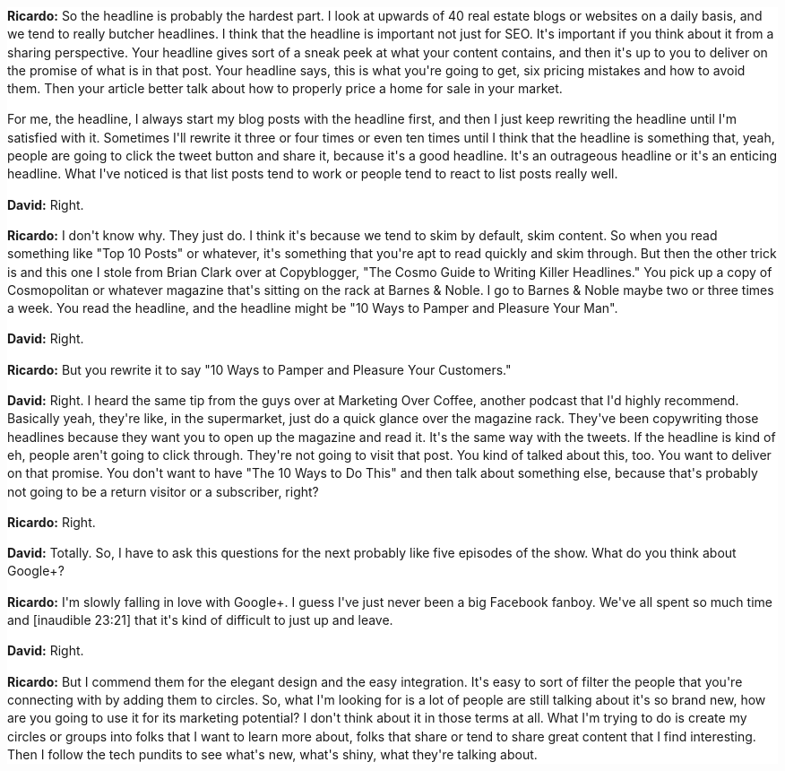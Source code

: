 **Ricardo:** So the headline is probably the hardest part. I look at upwards of 40 real estate blogs or websites on a daily basis, and we tend to really butcher headlines. I think that the headline is important not just for SEO. It's important if you think about it from a sharing perspective. Your headline gives sort of a sneak peek at what your content contains, and then it's up to you to deliver on the promise of what is in that post. Your headline says, this is what you're going to get, six pricing mistakes and how to avoid them. Then your article better talk about how to properly price a home for sale in your market.

For me, the headline, I always start my blog posts with the headline first, and then I just keep rewriting the headline until I'm satisfied with it. Sometimes I'll rewrite it three or four times or even ten times until I think that the headline is something that, yeah, people are going to click the tweet button and share it, because it's a good headline. It's an outrageous headline or it's an enticing headline. What I've noticed is that list posts tend to work or people tend to react to list posts really well.

**David:** Right.

**Ricardo:** I don't know why. They just do. I think it's because we tend to skim by default, skim content. So when you read something like "Top 10 Posts" or whatever, it's something that you're apt to read quickly and skim through. But then the other trick is and this one I stole from Brian Clark over at Copyblogger, "The Cosmo Guide to Writing Killer Headlines." You pick up a copy of Cosmopolitan or whatever magazine that's sitting on the rack at Barnes & Noble. I go to Barnes & Noble maybe two or three times a week. You read the headline, and the headline might be "10 Ways to Pamper and Pleasure Your Man".

**David:** Right.

**Ricardo:** But you rewrite it to say "10 Ways to Pamper and Pleasure Your Customers."

**David:** Right. I heard the same tip from the guys over at Marketing Over Coffee, another podcast that I'd highly recommend. Basically yeah, they're like, in the supermarket, just do a quick glance over the magazine rack. They've been copywriting those headlines because they want you to open up the magazine and read it. It's the same way with the tweets. If the headline is kind of eh, people aren't going to click through. They're not going to visit that post. You kind of talked about this, too. You want to deliver on that promise. You don't want to have "The 10 Ways to Do This" and then talk about something else, because that's probably not going to be a return visitor or a subscriber, right?

**Ricardo:** Right.

**David:** Totally. So, I have to ask this questions for the next probably like five episodes of the show. What do you think about Google+?

**Ricardo:** I'm slowly falling in love with Google+. I guess I've just never been a big Facebook fanboy. We've all spent so much time and [inaudible 23:21] that it's kind of difficult to just up and leave.

**David:** Right.

**Ricardo:** But I commend them for the elegant design and the easy integration. It's easy to sort of filter the people that you're connecting with by adding them to circles. So, what I'm looking for is a lot of people are still talking about it's so brand new, how are you going to use it for its marketing potential? I don't think about it in those terms at all. What I'm trying to do is create my circles or groups into folks that I want to learn more about, folks that share or tend to share great content that I find interesting. Then I follow the tech pundits to see what's new, what's shiny, what they're talking about.
